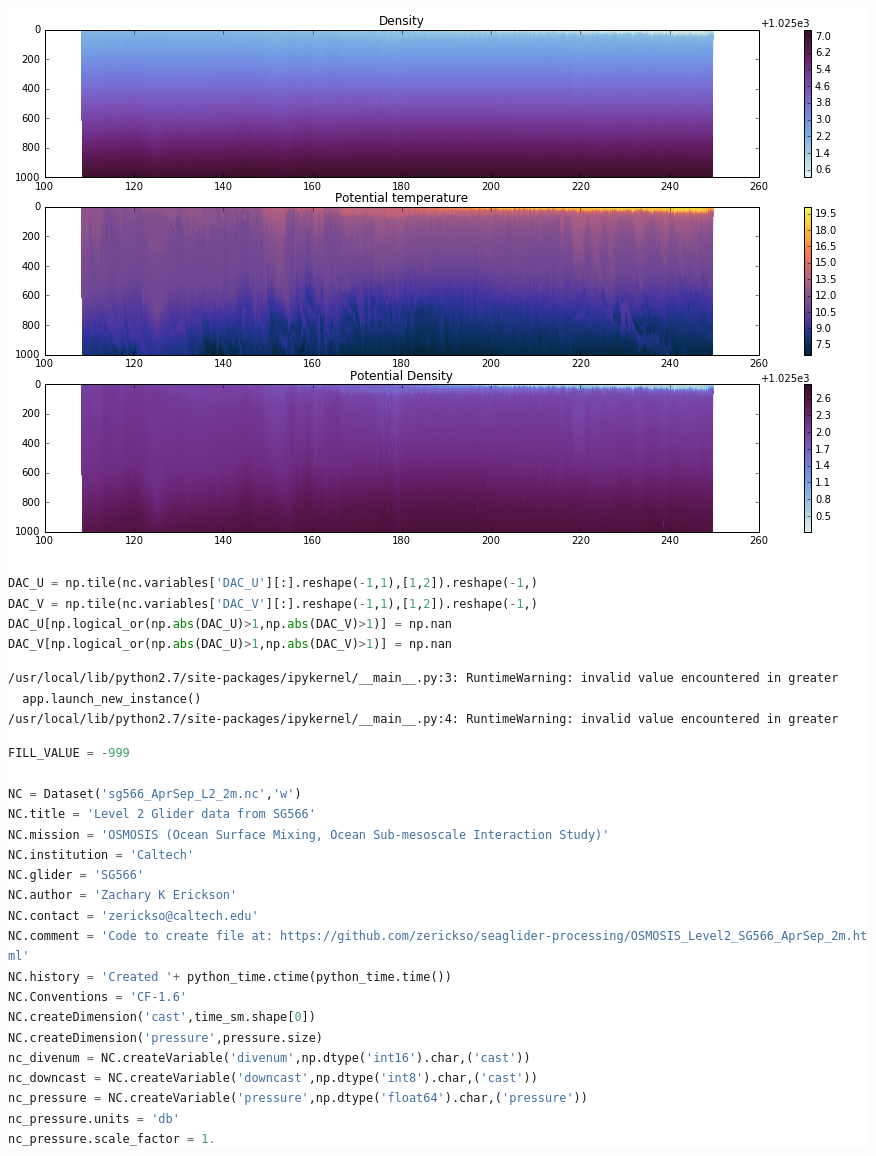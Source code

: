 ![png](Level2_SG566_AprSep_2m/output_19_0.png)



```python
DAC_U = np.tile(nc.variables['DAC_U'][:].reshape(-1,1),[1,2]).reshape(-1,)
DAC_V = np.tile(nc.variables['DAC_V'][:].reshape(-1,1),[1,2]).reshape(-1,)
DAC_U[np.logical_or(np.abs(DAC_U)>1,np.abs(DAC_V)>1)] = np.nan
DAC_V[np.logical_or(np.abs(DAC_U)>1,np.abs(DAC_V)>1)] = np.nan
```

    /usr/local/lib/python2.7/site-packages/ipykernel/__main__.py:3: RuntimeWarning: invalid value encountered in greater
      app.launch_new_instance()
    /usr/local/lib/python2.7/site-packages/ipykernel/__main__.py:4: RuntimeWarning: invalid value encountered in greater



```python
FILL_VALUE = -999

NC = Dataset('sg566_AprSep_L2_2m.nc','w')
NC.title = 'Level 2 Glider data from SG566'
NC.mission = 'OSMOSIS (Ocean Surface Mixing, Ocean Sub-mesoscale Interaction Study)'
NC.institution = 'Caltech'
NC.glider = 'SG566'
NC.author = 'Zachary K Erickson'
NC.contact = 'zerickso@caltech.edu'
NC.comment = 'Code to create file at: https://github.com/zerickso/seaglider-processing/OSMOSIS_Level2_SG566_AprSep_2m.html'
NC.history = 'Created '+ python_time.ctime(python_time.time())
NC.Conventions = 'CF-1.6'
NC.createDimension('cast',time_sm.shape[0])
NC.createDimension('pressure',pressure.size)
nc_divenum = NC.createVariable('divenum',np.dtype('int16').char,('cast'))
nc_downcast = NC.createVariable('downcast',np.dtype('int8').char,('cast'))
nc_pressure = NC.createVariable('pressure',np.dtype('float64').char,('pressure'))
nc_pressure.units = 'db'
nc_pressure.scale_factor = 1.
```